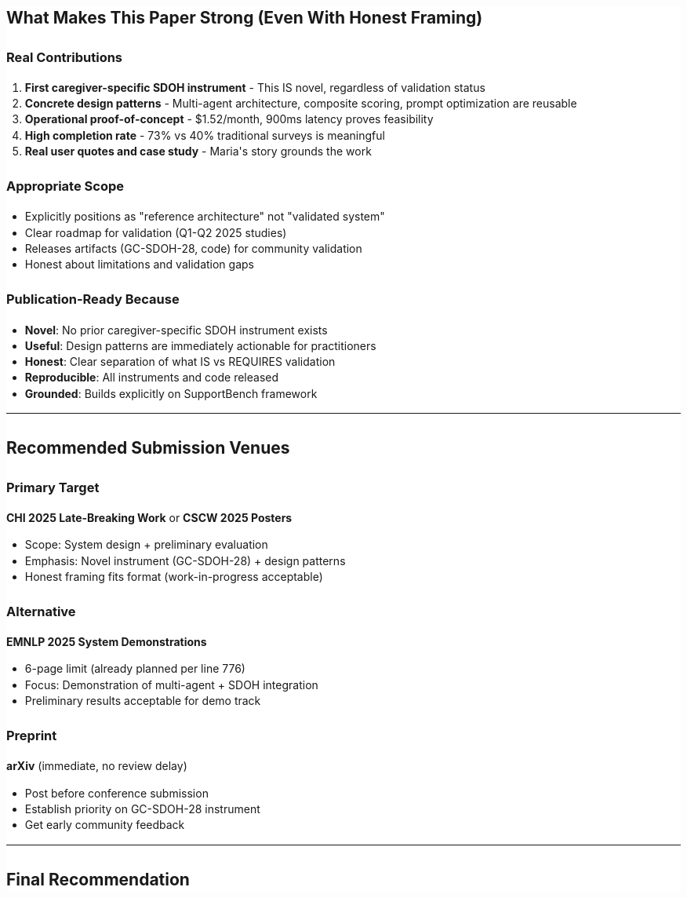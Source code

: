 ## What Makes This Paper Strong (Even With Honest Framing)

### Real Contributions
1. **First caregiver-specific SDOH instrument** - This IS novel, regardless of validation status
2. **Concrete design patterns** - Multi-agent architecture, composite scoring, prompt optimization are reusable
3. **Operational proof-of-concept** - $1.52/month, 900ms latency proves feasibility
4. **High completion rate** - 73% vs 40% traditional surveys is meaningful
5. **Real user quotes and case study** - Maria's story grounds the work

### Appropriate Scope
- Explicitly positions as "reference architecture" not "validated system"
- Clear roadmap for validation (Q1-Q2 2025 studies)
- Releases artifacts (GC-SDOH-28, code) for community validation
- Honest about limitations and validation gaps

### Publication-Ready Because
- **Novel**: No prior caregiver-specific SDOH instrument exists
- **Useful**: Design patterns are immediately actionable for practitioners
- **Honest**: Clear separation of what IS vs REQUIRES validation
- **Reproducible**: All instruments and code released
- **Grounded**: Builds explicitly on SupportBench framework

---

## Recommended Submission Venues

### Primary Target
**CHI 2025 Late-Breaking Work** or **CSCW 2025 Posters**
- Scope: System design + preliminary evaluation
- Emphasis: Novel instrument (GC-SDOH-28) + design patterns
- Honest framing fits format (work-in-progress acceptable)

### Alternative
**EMNLP 2025 System Demonstrations**
- 6-page limit (already planned per line 776)
- Focus: Demonstration of multi-agent + SDOH integration
- Preliminary results acceptable for demo track

### Preprint
**arXiv** (immediate, no review delay)
- Post before conference submission
- Establish priority on GC-SDOH-28 instrument
- Get early community feedback

---

## Final Recommendation

